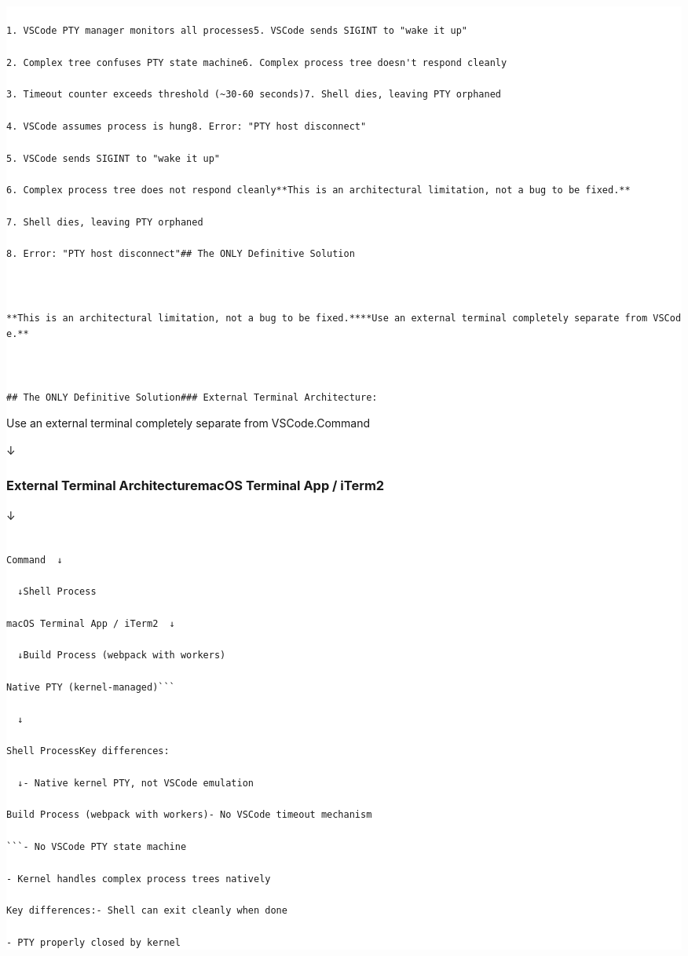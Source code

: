 ```

1. VSCode PTY manager monitors all processes5. VSCode sends SIGINT to "wake it up"

2. Complex tree confuses PTY state machine6. Complex process tree doesn't respond cleanly

3. Timeout counter exceeds threshold (~30-60 seconds)7. Shell dies, leaving PTY orphaned

4. VSCode assumes process is hung8. Error: "PTY host disconnect"

5. VSCode sends SIGINT to "wake it up"

6. Complex process tree does not respond cleanly**This is an architectural limitation, not a bug to be fixed.**

7. Shell dies, leaving PTY orphaned

8. Error: "PTY host disconnect"## The ONLY Definitive Solution



**This is an architectural limitation, not a bug to be fixed.****Use an external terminal completely separate from VSCode.**



## The ONLY Definitive Solution### External Terminal Architecture:

```

Use an external terminal completely separate from VSCode.Command

  ↓

### External Terminal ArchitecturemacOS Terminal App / iTerm2

  ↓

```Native PTY (kernel-managed)

Command  ↓

  ↓Shell Process

macOS Terminal App / iTerm2  ↓

  ↓Build Process (webpack with workers)

Native PTY (kernel-managed)```

  ↓

Shell ProcessKey differences:

  ↓- Native kernel PTY, not VSCode emulation

Build Process (webpack with workers)- No VSCode timeout mechanism

```- No VSCode PTY state machine

- Kernel handles complex process trees natively

Key differences:- Shell can exit cleanly when done

- PTY properly closed by kernel
```